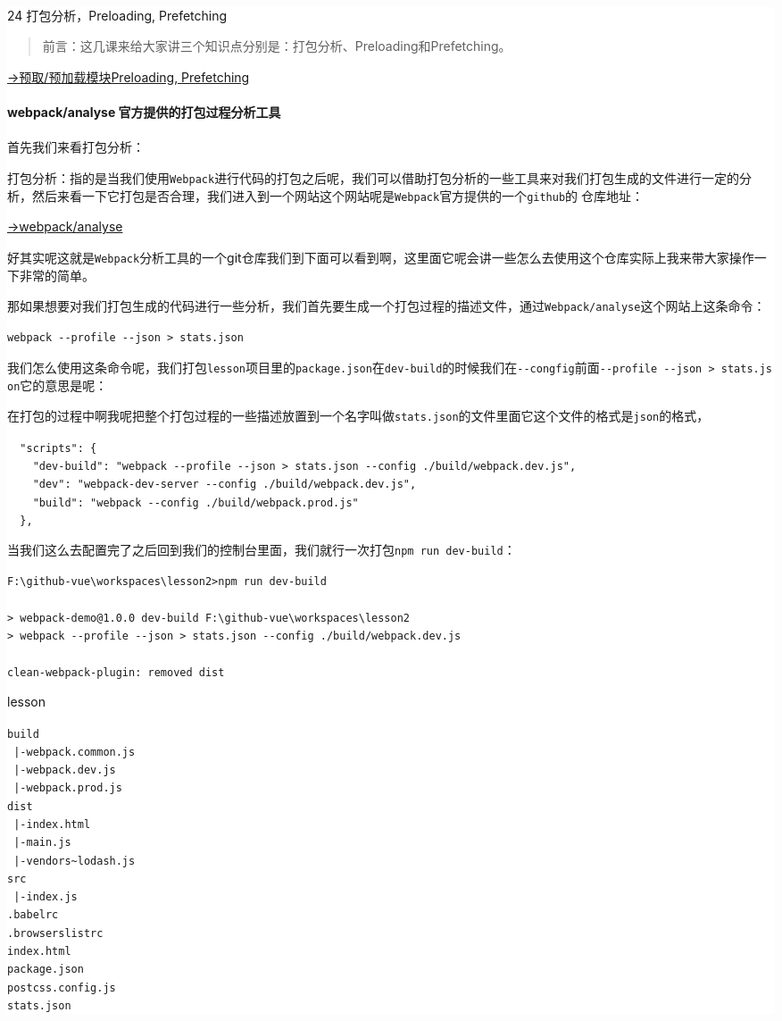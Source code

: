 24 打包分析，Preloading, Prefetching

> 前言：这几课来给大家讲三个知识点分别是：打包分析、Preloading和Prefetching。

[->预取/预加载模块Preloading, Prefetching](https://webpack.docschina.org/guides/code-splitting/#%E9%A2%84%E5%8F%96-%E9%A2%84%E5%8A%A0%E8%BD%BD%E6%A8%A1%E5%9D%97-prefetch-preload-module-) 

#### webpack/analyse 官方提供的打包过程分析工具

首先我们来看打包分析：

打包分析：指的是当我们使用`Webpack`进行代码的打包之后呢，我们可以借助打包分析的一些工具来对我们打包生成的文件进行一定的分析，然后来看一下它打包是否合理，我们进入到一个网站这个网站呢是`Webpack`官方提供的一个`github`的
仓库地址：

[->webpack/analyse](https://github.com/webpack/analyse)

好其实呢这就是`Webpack`分析工具的一个git仓库我们到下面可以看到啊，这里面它呢会讲一些怎么去使用这个仓库实际上我来带大家操作一下非常的简单。

那如果想要对我们打包生成的代码进行一些分析，我们首先要生成一个打包过程的描述文件，通过`Webpack/analyse`这个网站上这条命令：

```
webpack --profile --json > stats.json
```

我们怎么使用这条命令呢，我们打包`lesson`项目里的`package.json`在`dev-build`的时候我们在`--congfig`前面`--profile --json > stats.json`它的意思是呢：

在打包的过程中啊我呢把整个打包过程的一些描述放置到一个名字叫做`stats.json`的文件里面它这个文件的格式是`json`的格式，

```
  "scripts": {
    "dev-build": "webpack --profile --json > stats.json --config ./build/webpack.dev.js",
    "dev": "webpack-dev-server --config ./build/webpack.dev.js",
    "build": "webpack --config ./build/webpack.prod.js"
  },
```

当我们这么去配置完了之后回到我们的控制台里面，我们就行一次打包`npm run dev-build`：

```
F:\github-vue\workspaces\lesson2>npm run dev-build

> webpack-demo@1.0.0 dev-build F:\github-vue\workspaces\lesson2
> webpack --profile --json > stats.json --config ./build/webpack.dev.js

clean-webpack-plugin: removed dist
```

lesson

```
build
 |-webpack.common.js
 |-webpack.dev.js
 |-webpack.prod.js
dist
 |-index.html
 |-main.js
 |-vendors~lodash.js
src
 |-index.js
.babelrc
.browserslistrc
index.html
package.json
postcss.config.js
stats.json
```
